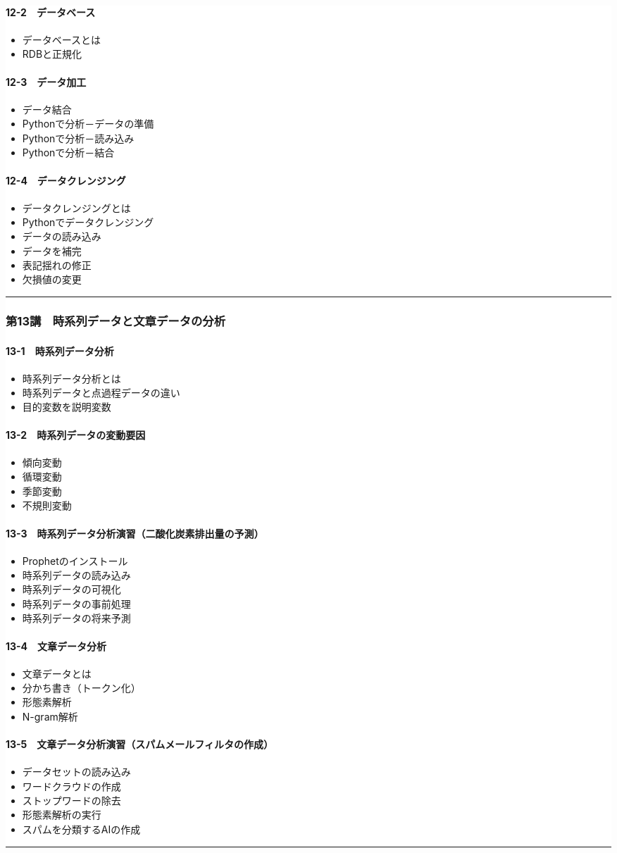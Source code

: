 #### 12-2　データベース
- データベースとは
- RDBと正規化

#### 12-3　データ加工
- データ結合
- Pythonで分析－データの準備
- Pythonで分析－読み込み
- Pythonで分析－結合

#### 12-4　データクレンジング
- データクレンジングとは
- Pythonでデータクレンジング
- データの読み込み
- データを補完
- 表記揺れの修正
- 欠損値の変更

---
### 第13講　時系列データと文章データの分析
#### 13-1　時系列データ分析
- 時系列データ分析とは
- 時系列データと点過程データの違い
- 目的変数を説明変数

#### 13-2　時系列データの変動要因
- 傾向変動
- 循環変動
- 季節変動
- 不規則変動

#### 13-3　時系列データ分析演習（二酸化炭素排出量の予測）
- Prophetのインストール
- 時系列データの読み込み
- 時系列データの可視化
- 時系列データの事前処理
- 時系列データの将来予測

#### 13-4　文章データ分析
- 文章データとは
- 分かち書き（トークン化）
- 形態素解析
- N-gram解析

#### 13-5　文章データ分析演習（スパムメールフィルタの作成）
- データセットの読み込み
- ワードクラウドの作成
- ストップワードの除去
- 形態素解析の実行
- スパムを分類するAIの作成

---